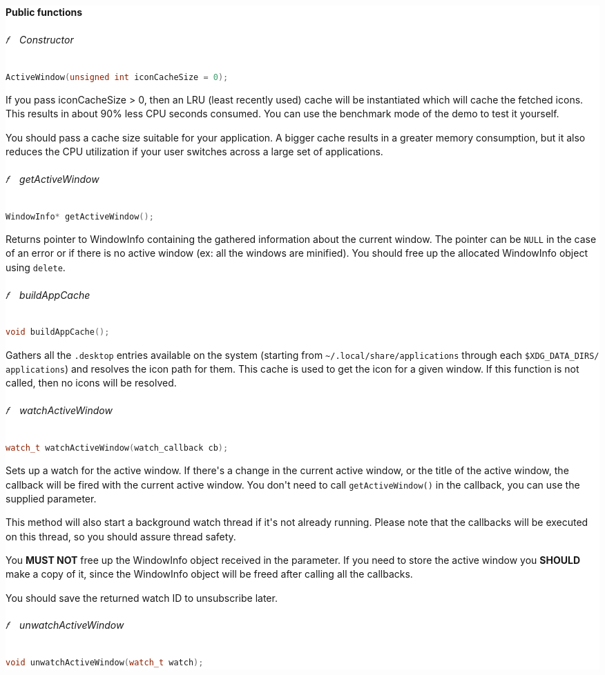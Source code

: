 #### Public functions

###### 𝑓 &nbsp;&nbsp; Constructor

```c++
ActiveWindow(unsigned int iconCacheSize = 0);
```

If you pass iconCacheSize > 0, then an LRU (least recently used) cache will be instantiated which will cache the fetched icons. This results in about 90% less CPU seconds consumed. You can use the benchmark mode of the demo to test it yourself.

You should pass a cache size suitable for your application. A bigger cache results in a greater memory consumption, but it also reduces the CPU utilization if your user switches across a large set of applications.

###### 𝑓 &nbsp;&nbsp; getActiveWindow

```c++
WindowInfo* getActiveWindow();
```

Returns pointer to WindowInfo containing the gathered information about the current window. The pointer can be `NULL` in the case of an error or if there is no active window (ex: all the windows are minified). You should free up the allocated WindowInfo object using `delete`.

###### 𝑓 &nbsp;&nbsp; buildAppCache

```c++
void buildAppCache();
```

Gathers all the `.desktop` entries available on the system (starting from `~/.local/share/applications` through each `$XDG_DATA_DIRS/applications`) and resolves the icon path for them. This cache is used to get the icon for a given window. If this function is not called, then no icons will be resolved.

###### 𝑓 &nbsp;&nbsp; watchActiveWindow

```c++
watch_t watchActiveWindow(watch_callback cb);
```

Sets up a watch for the active window. If there's a change in the current active window, or the title of the active window, the callback will be fired with the current active window. You don't need to call `getActiveWindow()` in the callback, you can use the supplied parameter.

This method will also start a background watch thread if it's not already running. Please note that the callbacks will be executed on this thread, so you should assure thread safety.

You __MUST NOT__ free up the WindowInfo object received in the parameter. If you need to store the active window you __SHOULD__ make a copy of it, since the WindowInfo object will be freed after calling all the callbacks.

You should save the returned watch ID to unsubscribe later.

###### 𝑓 &nbsp;&nbsp; unwatchActiveWindow

```c++
void unwatchActiveWindow(watch_t watch);
```
